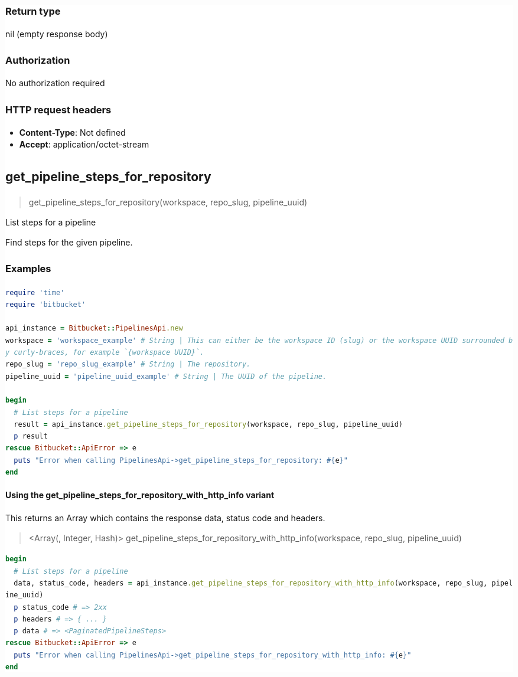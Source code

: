 ### Return type

nil (empty response body)

### Authorization

No authorization required

### HTTP request headers

- **Content-Type**: Not defined
- **Accept**: application/octet-stream


## get_pipeline_steps_for_repository

> <PaginatedPipelineSteps> get_pipeline_steps_for_repository(workspace, repo_slug, pipeline_uuid)

List steps for a pipeline

Find steps for the given pipeline.

### Examples

```ruby
require 'time'
require 'bitbucket'

api_instance = Bitbucket::PipelinesApi.new
workspace = 'workspace_example' # String | This can either be the workspace ID (slug) or the workspace UUID surrounded by curly-braces, for example `{workspace UUID}`.
repo_slug = 'repo_slug_example' # String | The repository.
pipeline_uuid = 'pipeline_uuid_example' # String | The UUID of the pipeline.

begin
  # List steps for a pipeline
  result = api_instance.get_pipeline_steps_for_repository(workspace, repo_slug, pipeline_uuid)
  p result
rescue Bitbucket::ApiError => e
  puts "Error when calling PipelinesApi->get_pipeline_steps_for_repository: #{e}"
end
```

#### Using the get_pipeline_steps_for_repository_with_http_info variant

This returns an Array which contains the response data, status code and headers.

> <Array(<PaginatedPipelineSteps>, Integer, Hash)> get_pipeline_steps_for_repository_with_http_info(workspace, repo_slug, pipeline_uuid)

```ruby
begin
  # List steps for a pipeline
  data, status_code, headers = api_instance.get_pipeline_steps_for_repository_with_http_info(workspace, repo_slug, pipeline_uuid)
  p status_code # => 2xx
  p headers # => { ... }
  p data # => <PaginatedPipelineSteps>
rescue Bitbucket::ApiError => e
  puts "Error when calling PipelinesApi->get_pipeline_steps_for_repository_with_http_info: #{e}"
end
```
